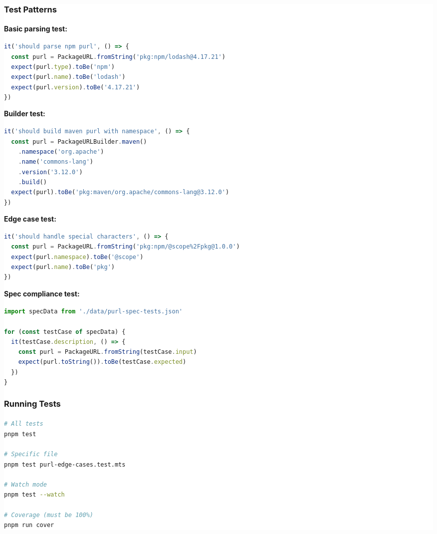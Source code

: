 ### Test Patterns

**Basic parsing test:**
```typescript
it('should parse npm purl', () => {
  const purl = PackageURL.fromString('pkg:npm/lodash@4.17.21')
  expect(purl.type).toBe('npm')
  expect(purl.name).toBe('lodash')
  expect(purl.version).toBe('4.17.21')
})
```

**Builder test:**
```typescript
it('should build maven purl with namespace', () => {
  const purl = PackageURLBuilder.maven()
    .namespace('org.apache')
    .name('commons-lang')
    .version('3.12.0')
    .build()
  expect(purl).toBe('pkg:maven/org.apache/commons-lang@3.12.0')
})
```

**Edge case test:**
```typescript
it('should handle special characters', () => {
  const purl = PackageURL.fromString('pkg:npm/@scope%2Fpkg@1.0.0')
  expect(purl.namespace).toBe('@scope')
  expect(purl.name).toBe('pkg')
})
```

**Spec compliance test:**
```typescript
import specData from './data/purl-spec-tests.json'

for (const testCase of specData) {
  it(testCase.description, () => {
    const purl = PackageURL.fromString(testCase.input)
    expect(purl.toString()).toBe(testCase.expected)
  })
}
```

### Running Tests

```bash
# All tests
pnpm test

# Specific file
pnpm test purl-edge-cases.test.mts

# Watch mode
pnpm test --watch

# Coverage (must be 100%)
pnpm run cover
```
